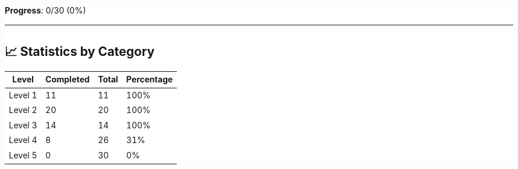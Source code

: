 **Progress**: 0/30 (0%)

---

## 📈 Statistics by Category

| Level | Completed | Total | Percentage |
|-------|-----------|-------|------------|
| Level 1 | 11 | 11 | 100% |
| Level 2 | 20 | 20 | 100% |
| Level 3 | 14 | 14 | 100% |
| Level 4 | 8 | 26 | 31% |
| Level 5 | 0 | 30 | 0% |


